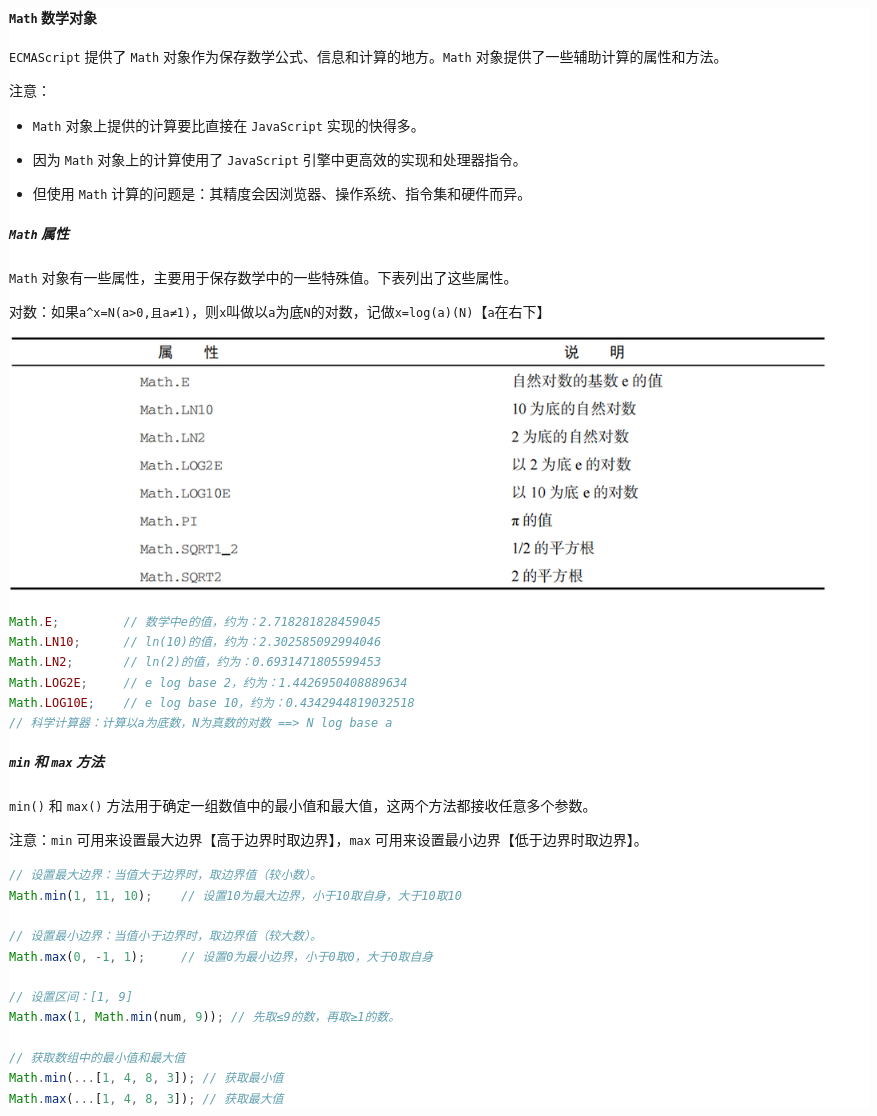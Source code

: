 

#### `Math` 数学对象

`ECMAScript` 提供了 `Math` 对象作为保存数学公式、信息和计算的地方。`Math` 对象提供了一些辅助计算的属性和方法。

注意：

- `Math` 对象上提供的计算要比直接在 `JavaScript` 实现的快得多。
- 因为 `Math` 对象上的计算使用了 `JavaScript` 引擎中更高效的实现和处理器指令。

- 但使用 `Math` 计算的问题是：其精度会因浏览器、操作系统、指令集和硬件而异。

##### `Math` 属性

`Math` 对象有一些属性，主要用于保存数学中的一些特殊值。下表列出了这些属性。

对数：如果`a^x=N(a>0,且a≠1)`，则`x`叫做以`a`为底`N`的对数，记做`x=log(a)(N)`【`a`在右下】

<img src="images/内置对象.assets/image-20220819154758748.png" alt="image-20220819154758748" style="zoom:80%;" /> 

```js
Math.E; 		// 数学中e的值，约为：2.718281828459045
Math.LN10;  	// ln(10)的值，约为：2.302585092994046
Math.LN2;   	// ln(2)的值，约为：0.6931471805599453
Math.LOG2E; 	// e log base 2，约为：1.4426950408889634
Math.LOG10E; 	// e log base 10，约为：0.4342944819032518
// 科学计算器：计算以a为底数，N为真数的对数 ==> N log base a
```

##### `min` 和 `max` 方法

`min()` 和 `max()` 方法用于确定一组数值中的最小值和最大值，这两个方法都接收任意多个参数。

注意：`min` 可用来设置最大边界【高于边界时取边界】，`max` 可用来设置最小边界【低于边界时取边界】。

```js
// 设置最大边界：当值大于边界时，取边界值（较小数）。
Math.min(1, 11, 10); 	// 设置10为最大边界，小于10取自身，大于10取10

// 设置最小边界：当值小于边界时，取边界值（较大数）。
Math.max(0, -1, 1); 	// 设置0为最小边界，小于0取0，大于0取自身

// 设置区间：[1, 9]
Math.max(1, Math.min(num, 9)); // 先取≤9的数，再取≥1的数。

// 获取数组中的最小值和最大值
Math.min(...[1, 4, 8, 3]); // 获取最小值
Math.max(...[1, 4, 8, 3]); // 获取最大值
```
